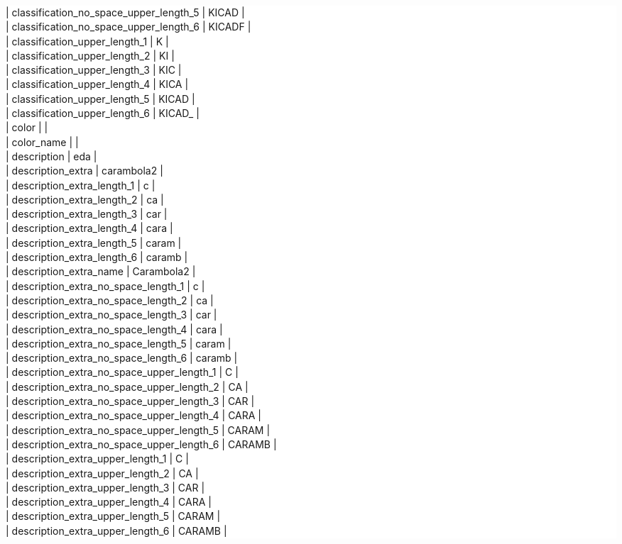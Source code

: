 | classification_no_space_upper_length_5 | KICAD |  
| classification_no_space_upper_length_6 | KICADF |  
| classification_upper_length_1 | K |  
| classification_upper_length_2 | KI |  
| classification_upper_length_3 | KIC |  
| classification_upper_length_4 | KICA |  
| classification_upper_length_5 | KICAD |  
| classification_upper_length_6 | KICAD_ |  
| color |  |  
| color_name |  |  
| description | eda |  
| description_extra | carambola2 |  
| description_extra_length_1 | c |  
| description_extra_length_2 | ca |  
| description_extra_length_3 | car |  
| description_extra_length_4 | cara |  
| description_extra_length_5 | caram |  
| description_extra_length_6 | caramb |  
| description_extra_name | Carambola2 |  
| description_extra_no_space_length_1 | c |  
| description_extra_no_space_length_2 | ca |  
| description_extra_no_space_length_3 | car |  
| description_extra_no_space_length_4 | cara |  
| description_extra_no_space_length_5 | caram |  
| description_extra_no_space_length_6 | caramb |  
| description_extra_no_space_upper_length_1 | C |  
| description_extra_no_space_upper_length_2 | CA |  
| description_extra_no_space_upper_length_3 | CAR |  
| description_extra_no_space_upper_length_4 | CARA |  
| description_extra_no_space_upper_length_5 | CARAM |  
| description_extra_no_space_upper_length_6 | CARAMB |  
| description_extra_upper_length_1 | C |  
| description_extra_upper_length_2 | CA |  
| description_extra_upper_length_3 | CAR |  
| description_extra_upper_length_4 | CARA |  
| description_extra_upper_length_5 | CARAM |  
| description_extra_upper_length_6 | CARAMB |  